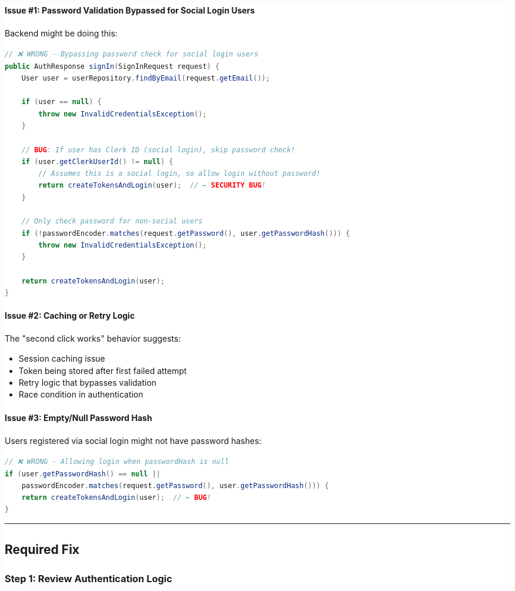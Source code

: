 #### Issue #1: Password Validation Bypassed for Social Login Users

Backend might be doing this:

```java
// ❌ WRONG - Bypassing password check for social login users
public AuthResponse signIn(SignInRequest request) {
    User user = userRepository.findByEmail(request.getEmail());

    if (user == null) {
        throw new InvalidCredentialsException();
    }

    // BUG: If user has Clerk ID (social login), skip password check!
    if (user.getClerkUserId() != null) {
        // Assumes this is a social login, so allow login without password!
        return createTokensAndLogin(user);  // ← SECURITY BUG!
    }

    // Only check password for non-social users
    if (!passwordEncoder.matches(request.getPassword(), user.getPasswordHash())) {
        throw new InvalidCredentialsException();
    }

    return createTokensAndLogin(user);
}
```

#### Issue #2: Caching or Retry Logic

The "second click works" behavior suggests:
- Session caching issue
- Token being stored after first failed attempt
- Retry logic that bypasses validation
- Race condition in authentication

#### Issue #3: Empty/Null Password Hash

Users registered via social login might not have password hashes:

```java
// ❌ WRONG - Allowing login when passwordHash is null
if (user.getPasswordHash() == null ||
    passwordEncoder.matches(request.getPassword(), user.getPasswordHash())) {
    return createTokensAndLogin(user);  // ← BUG!
}
```

---

## Required Fix

### Step 1: Review Authentication Logic

